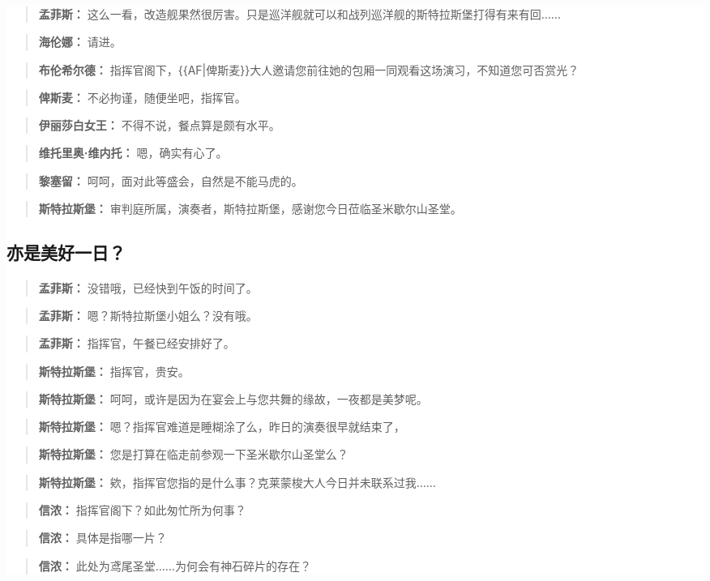 > **孟菲斯：**
> 这么一看，改造舰果然很厉害。只是巡洋舰就可以和战列巡洋舰的斯特拉斯堡打得有来有回……

> **海伦娜：**
> 请进。

> **布伦希尔德：**
> 指挥官阁下，{{AF|俾斯麦}}大人邀请您前往她的包厢一同观看这场演习，不知道您可否赏光？

> **俾斯麦：**
> 不必拘谨，随便坐吧，指挥官。

> **伊丽莎白女王：**
> 不得不说，餐点算是颇有水平。

> **维托里奥·维内托：**
> 嗯，确实有心了。

> **黎塞留：**
> 呵呵，面对此等盛会，自然是不能马虎的。

> **斯特拉斯堡：**
> 审判庭所属，演奏者，斯特拉斯堡，感谢您今日莅临圣米歇尔山圣堂。

## 亦是美好一日？

> **孟菲斯：**
> 没错哦，已经快到午饭的时间了。

> **孟菲斯：**
> 嗯？斯特拉斯堡小姐么？没有哦。

> **孟菲斯：**
> 指挥官，午餐已经安排好了。

> **斯特拉斯堡：**
> 指挥官，贵安。

> **斯特拉斯堡：**
> 呵呵，或许是因为在宴会上与您共舞的缘故，一夜都是美梦呢。

> **斯特拉斯堡：**
> 嗯？指挥官难道是睡糊涂了么，昨日的演奏很早就结束了，

> **斯特拉斯堡：**
> 您是打算在临走前参观一下圣米歇尔山圣堂么？

> **斯特拉斯堡：**
> 欸，指挥官您指的是什么事？克莱蒙梭大人今日并未联系过我……

> **信浓：**
> 指挥官阁下？如此匆忙所为何事？

> **信浓：**
> 具体是指哪一片？

> **信浓：**
> 此处为鸢尾圣堂……为何会有神石碎片的存在？
